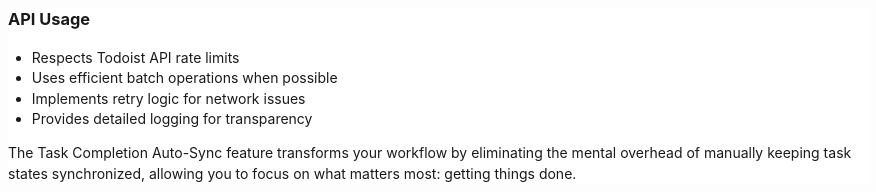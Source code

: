 ### API Usage

- Respects Todoist API rate limits
- Uses efficient batch operations when possible
- Implements retry logic for network issues
- Provides detailed logging for transparency

The Task Completion Auto-Sync feature transforms your workflow by eliminating the mental overhead of manually keeping task states synchronized, allowing you to focus on what matters most: getting things done.
